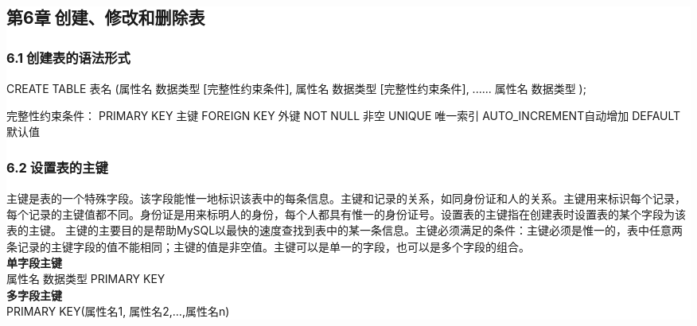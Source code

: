 ## 第6章  创建、修改和删除表
### 6.1 创建表的语法形式
CREATE TABLE 表名 (属性名 数据类型 [完整性约束条件],
属性名 数据类型 [完整性约束条件],
......
属性名 数据类型
);

完整性约束条件：
PRIMARY KEY   主键
FOREIGN KEY   外键
NOT NULL      非空
UNIQUE        唯一索引
AUTO_INCREMENT自动增加
DEFAULT       默认值

### 6.2 设置表的主键
主键是表的一个特殊字段。该字段能惟一地标识该表中的每条信息。主键和记录的关系，如同身份证和人的关系。主键用来标识每个记录，每个记录的主键值都不同。身份证是用来标明人的身份，每个人都具有惟一的身份证号。设置表的主键指在创建表时设置表的某个字段为该表的主键。
主键的主要目的是帮助MySQL以最快的速度查找到表中的某一条信息。主键必须满足的条件：主键必须是惟一的，表中任意两条记录的主键字段的值不能相同；主键的值是非空值。主键可以是单一的字段，也可以是多个字段的组合。   
__单字段主键__    
属性名 数据类型 PRIMARY KEY  
__多字段主键__    
PRIMARY KEY(属性名1, 属性名2,…,属性名n)
